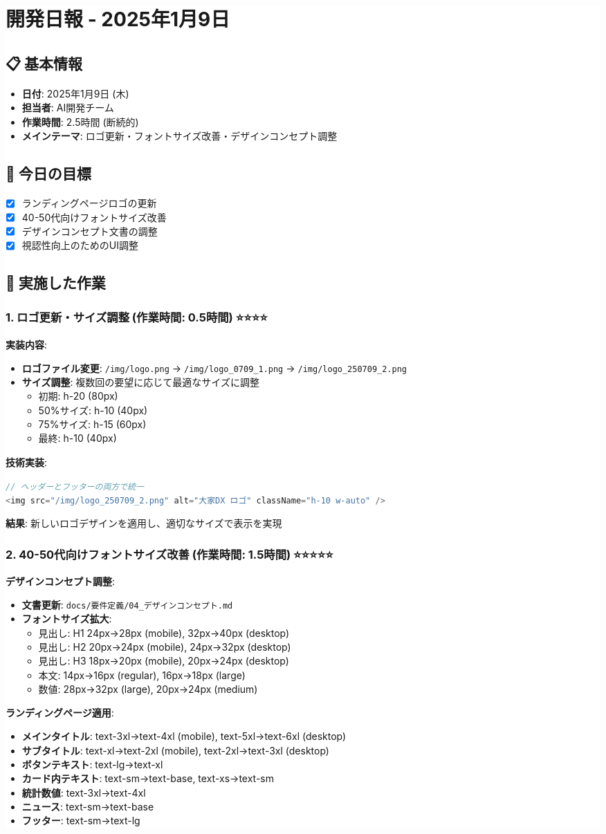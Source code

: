 # 開発日報 - 2025年1月9日

## 📋 基本情報
- **日付**: 2025年1月9日 (木)
- **担当者**: AI開発チーム
- **作業時間**: 2.5時間 (断続的)
- **メインテーマ**: ロゴ更新・フォントサイズ改善・デザインコンセプト調整

## 🎯 今日の目標
- [x] ランディングページロゴの更新
- [x] 40-50代向けフォントサイズ改善
- [x] デザインコンセプト文書の調整
- [x] 視認性向上のためのUI調整

## 🚀 実施した作業

### 1. ロゴ更新・サイズ調整 (作業時間: 0.5時間) ⭐⭐⭐⭐

**実装内容**:
- **ロゴファイル変更**: `/img/logo.png` → `/img/logo_0709_1.png` → `/img/logo_250709_2.png`
- **サイズ調整**: 複数回の要望に応じて最適なサイズに調整
  - 初期: h-20 (80px)
  - 50%サイズ: h-10 (40px)
  - 75%サイズ: h-15 (60px)
  - 最終: h-10 (40px)

**技術実装**:
```typescript
// ヘッダーとフッターの両方で統一
<img src="/img/logo_250709_2.png" alt="大家DX ロゴ" className="h-10 w-auto" />
```

**結果**: 新しいロゴデザインを適用し、適切なサイズで表示を実現

### 2. 40-50代向けフォントサイズ改善 (作業時間: 1.5時間) ⭐⭐⭐⭐⭐

**デザインコンセプト調整**:
- **文書更新**: `docs/要件定義/04_デザインコンセプト.md`
- **フォントサイズ拡大**:
  - 見出し: H1 24px→28px (mobile), 32px→40px (desktop)
  - 見出し: H2 20px→24px (mobile), 24px→32px (desktop)
  - 見出し: H3 18px→20px (mobile), 20px→24px (desktop)
  - 本文: 14px→16px (regular), 16px→18px (large)
  - 数値: 28px→32px (large), 20px→24px (medium)

**ランディングページ適用**:
- **メインタイトル**: text-3xl→text-4xl (mobile), text-5xl→text-6xl (desktop)
- **サブタイトル**: text-xl→text-2xl (mobile), text-2xl→text-3xl (desktop)
- **ボタンテキスト**: text-lg→text-xl
- **カード内テキスト**: text-sm→text-base, text-xs→text-sm
- **統計数値**: text-3xl→text-4xl
- **ニュース**: text-sm→text-base
- **フッター**: text-sm→text-lg

